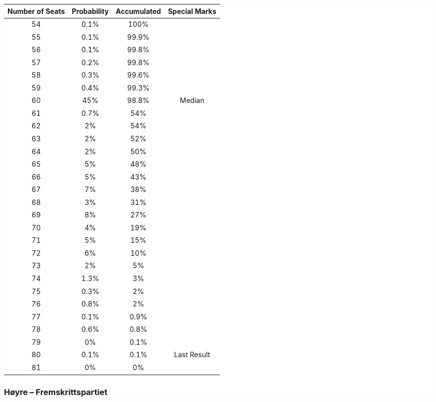 | Number of Seats | Probability | Accumulated | Special Marks |
|:---------------:|:-----------:|:-----------:|:-------------:|
| 54 | 0.1% | 100% |  |
| 55 | 0.1% | 99.9% |  |
| 56 | 0.1% | 99.8% |  |
| 57 | 0.2% | 99.8% |  |
| 58 | 0.3% | 99.6% |  |
| 59 | 0.4% | 99.3% |  |
| 60 | 45% | 98.8% | Median |
| 61 | 0.7% | 54% |  |
| 62 | 2% | 54% |  |
| 63 | 2% | 52% |  |
| 64 | 2% | 50% |  |
| 65 | 5% | 48% |  |
| 66 | 5% | 43% |  |
| 67 | 7% | 38% |  |
| 68 | 3% | 31% |  |
| 69 | 8% | 27% |  |
| 70 | 4% | 19% |  |
| 71 | 5% | 15% |  |
| 72 | 6% | 10% |  |
| 73 | 2% | 5% |  |
| 74 | 1.3% | 3% |  |
| 75 | 0.3% | 2% |  |
| 76 | 0.8% | 2% |  |
| 77 | 0.1% | 0.9% |  |
| 78 | 0.6% | 0.8% |  |
| 79 | 0% | 0.1% |  |
| 80 | 0.1% | 0.1% | Last Result |
| 81 | 0% | 0% |  |

### Høyre – Fremskrittspartiet
